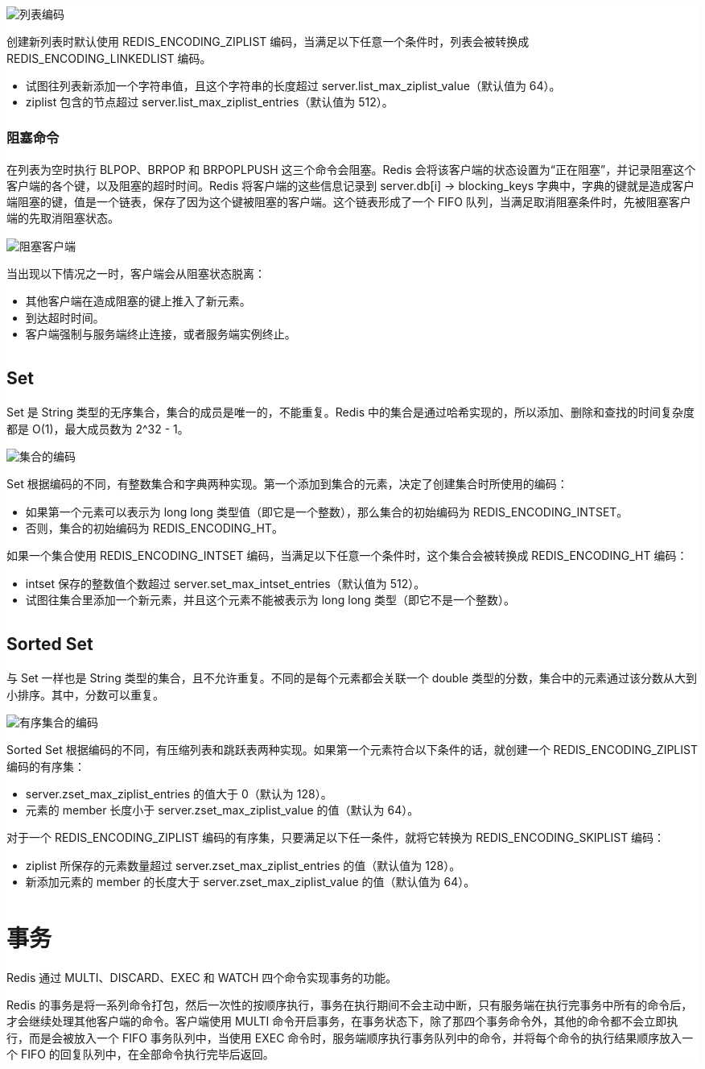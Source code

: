 ![列表编码](https://cdn.jsdelivr.net/gh/nekolr/image-hosting@201911242020/2018/08/19/nWJ.png)

创建新列表时默认使用 REDIS_ENCODING_ZIPLIST 编码，当满足以下任意一个条件时，列表会被转换成 REDIS_ENCODING_LINKEDLIST 编码。  
- 试图往列表新添加一个字符串值，且这个字符串的长度超过 server.list_max_ziplist_value（默认值为 64）。  
- ziplist 包含的节点超过 server.list_max_ziplist_entries（默认值为 512）。  

### 阻塞命令
在列表为空时执行 BLPOP、BRPOP 和 BRPOPLPUSH 这三个命令会阻塞。Redis 会将该客户端的状态设置为“正在阻塞”，并记录阻塞这个客户端的各个键，以及阻塞的超时时间。Redis 将客户端的这些信息记录到 server.db[i] -> blocking_keys 字典中，字典的键就是造成客户端阻塞的键，值是一个链表，保存了因为这个键被阻塞的客户端。这个链表形成了一个 FIFO 队列，当满足取消阻塞条件时，先被阻塞客户端的先取消阻塞状态。  

![阻塞客户端](https://cdn.jsdelivr.net/gh/nekolr/image-hosting@201911242020/2018/08/19/6WM.png)

当出现以下情况之一时，客户端会从阻塞状态脱离：  
- 其他客户端在造成阻塞的键上推入了新元素。  
- 到达超时时间。  
- 客户端强制与服务端终止连接，或者服务端实例终止。  

## Set
Set 是 String 类型的无序集合，集合的成员是唯一的，不能重复。Redis 中的集合是通过哈希实现的，所以添加、删除和查找的时间复杂度都是 O(1)，最大成员数为 2^32 - 1。  

![集合的编码](https://cdn.jsdelivr.net/gh/nekolr/image-hosting@201911242020/2018/08/19/3do.png)

Set 根据编码的不同，有整数集合和字典两种实现。第一个添加到集合的元素，决定了创建集合时所使用的编码：  
- 如果第一个元素可以表示为 long long 类型值（即它是一个整数），那么集合的初始编码为 REDIS_ENCODING_INTSET。  
- 否则，集合的初始编码为 REDIS_ENCODING_HT。  

如果一个集合使用 REDIS_ENCODING_INTSET 编码，当满足以下任意一个条件时，这个集合会被转换成 REDIS_ENCODING_HT 编码：  
- intset 保存的整数值个数超过 server.set_max_intset_entries（默认值为 512）。  
- 试图往集合里添加一个新元素，并且这个元素不能被表示为 long long 类型（即它不是一个整数）。  

## Sorted Set
与 Set 一样也是 String 类型的集合，且不允许重复。不同的是每个元素都会关联一个 double 类型的分数，集合中的元素通过该分数从大到小排序。其中，分数可以重复。  

![有序集合的编码](https://cdn.jsdelivr.net/gh/nekolr/image-hosting@201911242020/2018/08/19/oYv.png)

Sorted Set 根据编码的不同，有压缩列表和跳跃表两种实现。如果第一个元素符合以下条件的话，就创建一个 REDIS_ENCODING_ZIPLIST 编码的有序集：  
- server.zset_max_ziplist_entries 的值大于 0（默认为 128）。  
- 元素的 member 长度小于 server.zset_max_ziplist_value 的值（默认为 64）。  

对于一个 REDIS_ENCODING_ZIPLIST 编码的有序集，只要满足以下任一条件，就将它转换为 REDIS_ENCODING_SKIPLIST 编码：  
- ziplist 所保存的元素数量超过 server.zset_max_ziplist_entries 的值（默认值为 128）。  
- 新添加元素的 member 的长度大于 server.zset_max_ziplist_value 的值（默认值为 64）。  

# 事务
Redis 通过 MULTI、DISCARD、EXEC 和 WATCH 四个命令实现事务的功能。  

Redis 的事务是将一系列命令打包，然后一次性的按顺序执行，事务在执行期间不会主动中断，只有服务端在执行完事务中所有的命令后，才会继续处理其他客户端的命令。客户端使用 MULTI 命令开启事务，在事务状态下，除了那四个事务命令外，其他的命令都不会立即执行，而是会被放入一个 FIFO 事务队列中，当使用 EXEC 命令时，服务端顺序执行事务队列中的命令，并将每个命令的执行结果顺序放入一个 FIFO 的回复队列中，在全部命令执行完毕后返回。
